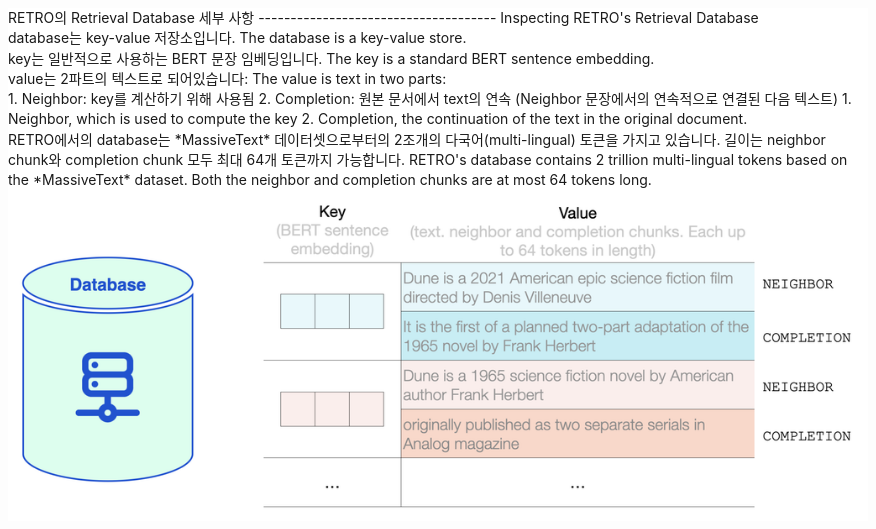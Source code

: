 <div class="tooltip" markdown="1">
RETRO의 Retrieval Database 세부 사항
-------------------------------------
<span class="tooltiptext">
Inspecting RETRO's Retrieval Database
</span>
</div>

<div class="tooltip" markdown="1">
database는 key-value 저장소입니다. 
<span class="tooltiptext">
The database is a key-value store.
</span>
</div>

<div class="tooltip" markdown="1">
key는 일반적으로 사용하는 BERT 문장 임베딩입니다. 
<span class="tooltiptext">
The key is a standard BERT sentence embedding.
</span>
</div>

<div class="tooltip" markdown="1">
value는 2파트의 텍스트로 되어있습니다:
<span class="tooltiptext">
The value is text in two parts:
</span>
</div>

<div class="tooltip" markdown="1">
1. Neighbor: key를 계산하기 위해 사용됨
2. Completion: 원본 문서에서 text의 연속 (Neighbor 문장에서의 연속적으로 연결된 다음 텍스트)
<span class="tooltiptext">
1. Neighbor, which is used to compute the key
2. Completion, the continuation of the text in the original document.
</span>
</div>

<div class="tooltip" markdown="1">
RETRO에서의 database는 *MassiveText* 데이터셋으로부터의 2조개의 다국어(multi-lingual) 토큰을 가지고 있습니다. 길이는 neighbor chunk와 completion chunk 모두 최대 64개 토큰까지 가능합니다. 
<span class="tooltiptext">
RETRO's database contains 2 trillion multi-lingual tokens based on the *MassiveText* dataset. Both the neighbor and completion chunks are at most 64 tokens long.
</span>
</div>

<div class="img-div-any-width" markdown="0">
  <img src="/images/retro/database-key-value-examples.png" />
